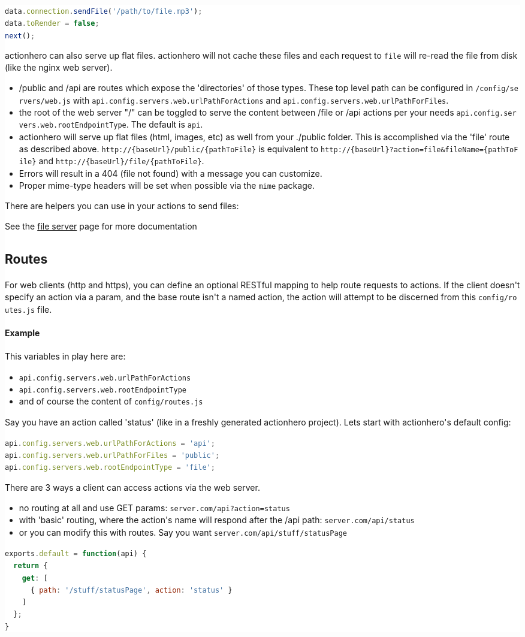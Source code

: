 ```javascript
data.connection.sendFile('/path/to/file.mp3');
data.toRender = false;
next();
```

actionhero can also serve up flat files.  actionhero will not cache these files and each request to `file` will re-read the file from disk (like the nginx web server).

* /public and /api are  routes which expose the 'directories' of those types.  These top level path can be configured in `/config/servers/web.js` with `api.config.servers.web.urlPathForActions` and `api.config.servers.web.urlPathForFiles`.
* the root of the web server "/" can be toggled to serve the content between /file or /api actions per your needs `api.config.servers.web.rootEndpointType`. The default is `api`.
* actionhero will serve up flat files (html, images, etc) as well from your ./public folder.  This is accomplished via the 'file' route as described above. `http://{baseUrl}/public/{pathToFile}` is equivalent to `http://{baseUrl}?action=file&fileName={pathToFile}` and `http://{baseUrl}/file/{pathToFile}`.
* Errors will result in a 404 (file not found) with a message you can customize.
* Proper mime-type headers will be set when possible via the `mime` package.

There are helpers you can use in your actions to send files:

See the [file server](/docs#file-server) page for more documentation

## Routes

For web clients (http and https), you can define an optional RESTful mapping to help route requests to actions.  If the client doesn't specify an action via a param, and the base route isn't a named action, the action will attempt to be discerned from this `config/routes.js` file.

#### Example

This variables in play here are:

- `api.config.servers.web.urlPathForActions`
- `api.config.servers.web.rootEndpointType`
- and of course the content of `config/routes.js`

Say you have an action called 'status' (like in a freshly generated actionhero project).
Lets start with actionhero's default config:

```javascript
api.config.servers.web.urlPathForActions = 'api';
api.config.servers.web.urlPathForFiles = 'public';
api.config.servers.web.rootEndpointType = 'file';
```

There are 3 ways a client can access actions via the web server.

- no routing at all and use GET params: `server.com/api?action=status`
- with 'basic' routing, where the action's name will respond after the /api path: `server.com/api/status`
- or you can modify this with routes. Say you want `server.com/api/stuff/statusPage`

```javascript
exports.default = function(api) {
  return {
    get: [
      { path: '/stuff/statusPage', action: 'status' }
    ]
  };
}
```
